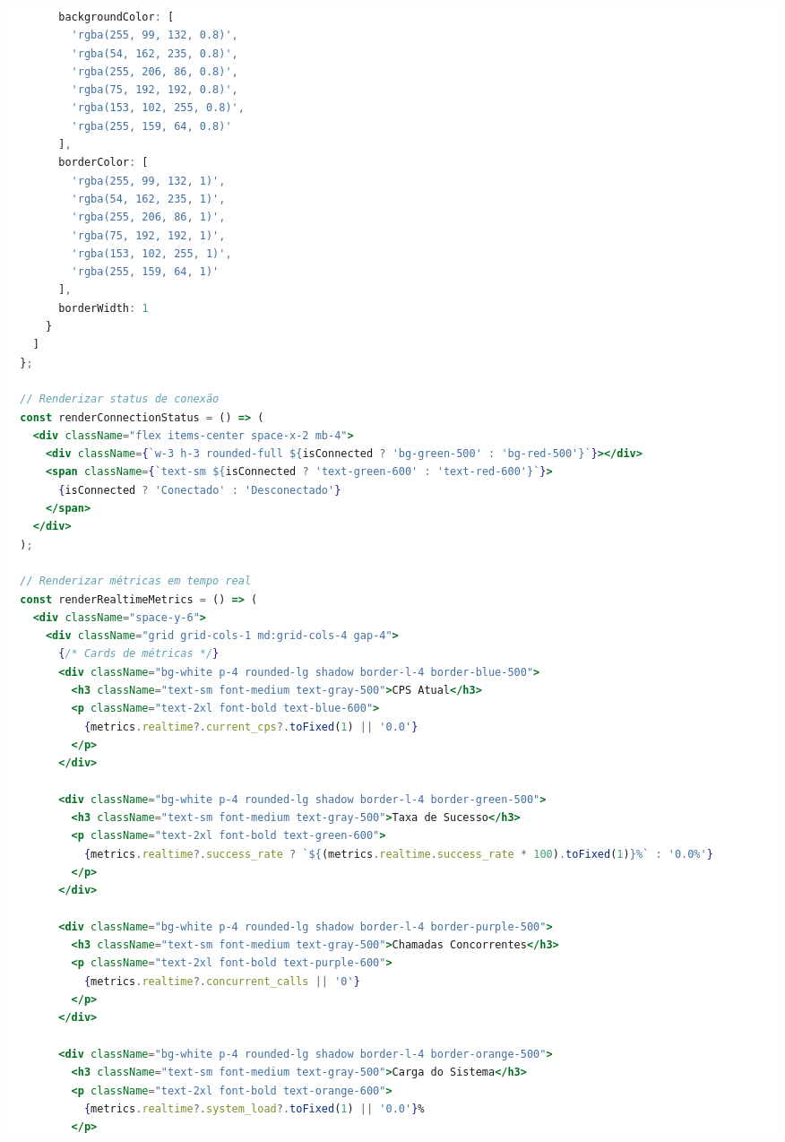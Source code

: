 ```javascriptreact
        backgroundColor: [
          'rgba(255, 99, 132, 0.8)',
          'rgba(54, 162, 235, 0.8)',
          'rgba(255, 206, 86, 0.8)',
          'rgba(75, 192, 192, 0.8)',
          'rgba(153, 102, 255, 0.8)',
          'rgba(255, 159, 64, 0.8)'
        ],
        borderColor: [
          'rgba(255, 99, 132, 1)',
          'rgba(54, 162, 235, 1)',
          'rgba(255, 206, 86, 1)',
          'rgba(75, 192, 192, 1)',
          'rgba(153, 102, 255, 1)',
          'rgba(255, 159, 64, 1)'
        ],
        borderWidth: 1
      }
    ]
  };

  // Renderizar status de conexão
  const renderConnectionStatus = () => (
    <div className="flex items-center space-x-2 mb-4">
      <div className={`w-3 h-3 rounded-full ${isConnected ? 'bg-green-500' : 'bg-red-500'}`}></div>
      <span className={`text-sm ${isConnected ? 'text-green-600' : 'text-red-600'}`}>
        {isConnected ? 'Conectado' : 'Desconectado'}
      </span>
    </div>
  );

  // Renderizar métricas em tempo real
  const renderRealtimeMetrics = () => (
    <div className="space-y-6">
      <div className="grid grid-cols-1 md:grid-cols-4 gap-4">
        {/* Cards de métricas */}
        <div className="bg-white p-4 rounded-lg shadow border-l-4 border-blue-500">
          <h3 className="text-sm font-medium text-gray-500">CPS Atual</h3>
          <p className="text-2xl font-bold text-blue-600">
            {metrics.realtime?.current_cps?.toFixed(1) || '0.0'}
          </p>
        </div>
        
        <div className="bg-white p-4 rounded-lg shadow border-l-4 border-green-500">
          <h3 className="text-sm font-medium text-gray-500">Taxa de Sucesso</h3>
          <p className="text-2xl font-bold text-green-600">
            {metrics.realtime?.success_rate ? `${(metrics.realtime.success_rate * 100).toFixed(1)}%` : '0.0%'}
          </p>
        </div>
        
        <div className="bg-white p-4 rounded-lg shadow border-l-4 border-purple-500">
          <h3 className="text-sm font-medium text-gray-500">Chamadas Concorrentes</h3>
          <p className="text-2xl font-bold text-purple-600">
            {metrics.realtime?.concurrent_calls || '0'}
          </p>
        </div>
        
        <div className="bg-white p-4 rounded-lg shadow border-l-4 border-orange-500">
          <h3 className="text-sm font-medium text-gray-500">Carga do Sistema</h3>
          <p className="text-2xl font-bold text-orange-600">
            {metrics.realtime?.system_load?.toFixed(1) || '0.0'}%
          </p>
```